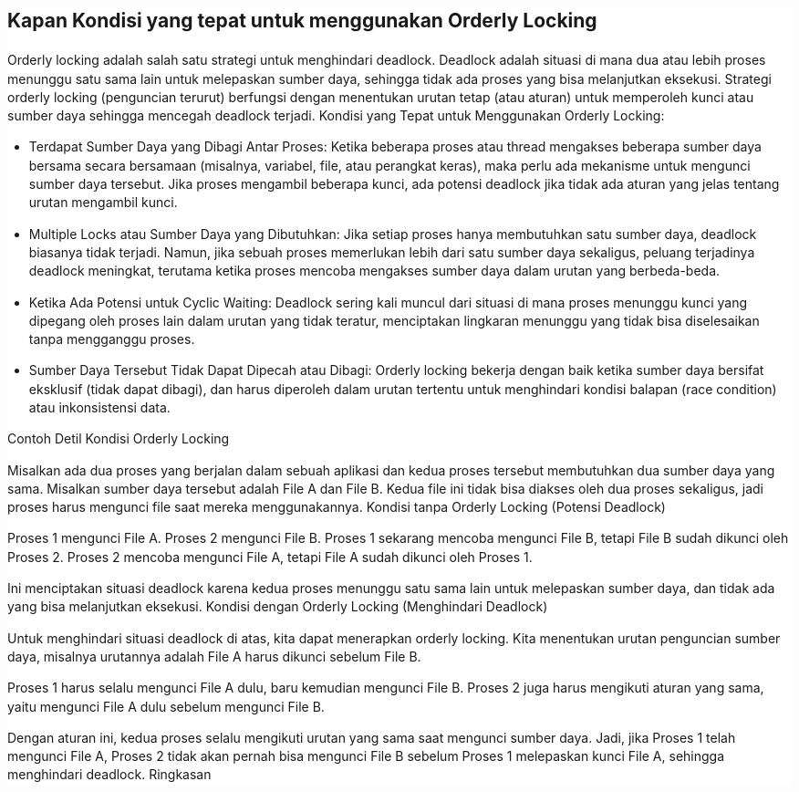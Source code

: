 ## Kapan Kondisi yang tepat untuk menggunakan Orderly Locking

Orderly locking adalah salah satu strategi untuk menghindari deadlock. Deadlock adalah situasi di mana dua atau lebih proses menunggu satu sama lain untuk melepaskan sumber daya, sehingga tidak ada proses yang bisa melanjutkan eksekusi. Strategi orderly locking (penguncian terurut) berfungsi dengan menentukan urutan tetap (atau aturan) untuk memperoleh kunci atau sumber daya sehingga mencegah deadlock terjadi.
Kondisi yang Tepat untuk Menggunakan Orderly Locking:

   - Terdapat Sumber Daya yang Dibagi Antar Proses: Ketika beberapa proses atau thread mengakses beberapa sumber daya bersama secara bersamaan (misalnya, variabel, file, atau perangkat keras), maka perlu ada mekanisme untuk mengunci sumber daya tersebut. Jika proses mengambil beberapa kunci, ada potensi deadlock jika tidak ada aturan yang jelas tentang urutan mengambil kunci.

  -  Multiple Locks atau Sumber Daya yang Dibutuhkan: Jika setiap proses hanya membutuhkan satu sumber daya, deadlock biasanya tidak terjadi. Namun, jika sebuah proses memerlukan lebih dari satu sumber daya sekaligus, peluang terjadinya deadlock meningkat, terutama ketika proses mencoba mengakses sumber daya dalam urutan yang berbeda-beda.

   - Ketika Ada Potensi untuk Cyclic Waiting: Deadlock sering kali muncul dari situasi di mana proses menunggu kunci yang dipegang oleh proses lain dalam urutan yang tidak teratur, menciptakan lingkaran menunggu yang tidak bisa diselesaikan tanpa mengganggu proses.

   -  Sumber Daya Tersebut Tidak Dapat Dipecah atau Dibagi: Orderly locking bekerja dengan baik ketika sumber daya bersifat eksklusif (tidak dapat dibagi), dan harus diperoleh dalam urutan tertentu untuk menghindari kondisi balapan (race condition) atau inkonsistensi data.

Contoh Detil Kondisi Orderly Locking

Misalkan ada dua proses yang berjalan dalam sebuah aplikasi dan kedua proses tersebut membutuhkan dua sumber daya yang sama. Misalkan sumber daya tersebut adalah File A dan File B. Kedua file ini tidak bisa diakses oleh dua proses sekaligus, jadi proses harus mengunci file saat mereka menggunakannya.
Kondisi tanpa Orderly Locking (Potensi Deadlock)

   Proses 1 mengunci File A.
   Proses 2 mengunci File B.
   Proses 1 sekarang mencoba mengunci File B, tetapi File B sudah dikunci oleh Proses 2.
   Proses 2 mencoba mengunci File A, tetapi File A sudah dikunci oleh Proses 1.

Ini menciptakan situasi deadlock karena kedua proses menunggu satu sama lain untuk melepaskan sumber daya, dan tidak ada yang bisa melanjutkan eksekusi.
Kondisi dengan Orderly Locking (Menghindari Deadlock)

Untuk menghindari situasi deadlock di atas, kita dapat menerapkan orderly locking. Kita menentukan urutan penguncian sumber daya, misalnya urutannya adalah File A harus dikunci sebelum File B.

   Proses 1 harus selalu mengunci File A dulu, baru kemudian mengunci File B.
   Proses 2 juga harus mengikuti aturan yang sama, yaitu mengunci File A dulu sebelum mengunci File B.

Dengan aturan ini, kedua proses selalu mengikuti urutan yang sama saat mengunci sumber daya. Jadi, jika Proses 1 telah mengunci File A, Proses 2 tidak akan pernah bisa mengunci File B sebelum Proses 1 melepaskan kunci File A, sehingga menghindari deadlock.
Ringkasan
